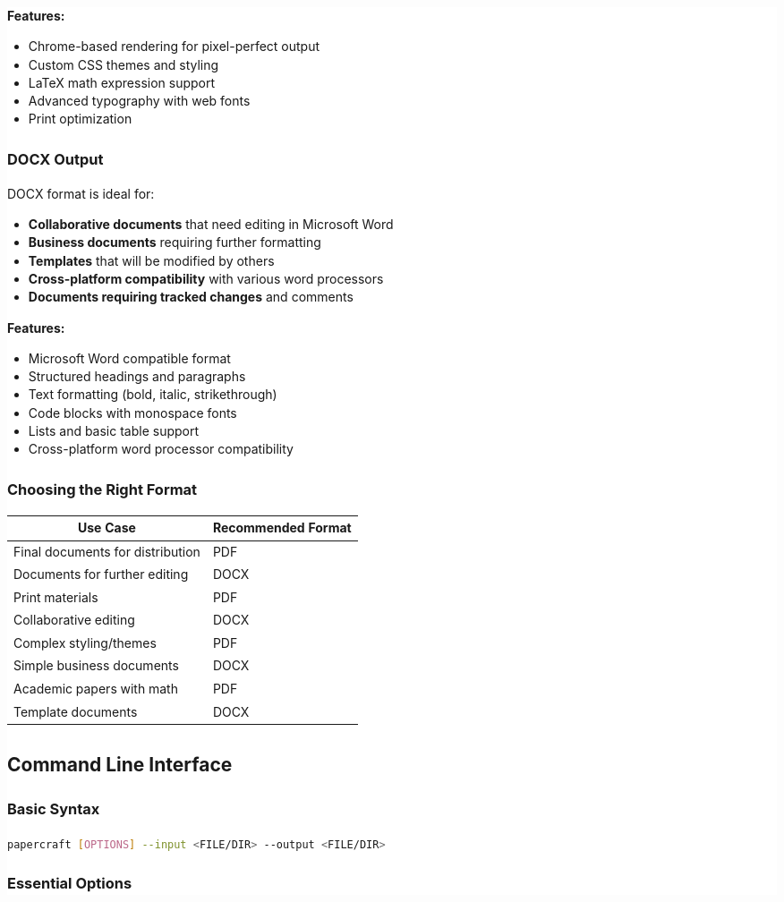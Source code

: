**Features:**
- Chrome-based rendering for pixel-perfect output
- Custom CSS themes and styling
- LaTeX math expression support
- Advanced typography with web fonts
- Print optimization

### DOCX Output

DOCX format is ideal for:
- **Collaborative documents** that need editing in Microsoft Word
- **Business documents** requiring further formatting
- **Templates** that will be modified by others
- **Cross-platform compatibility** with various word processors
- **Documents requiring tracked changes** and comments

**Features:**
- Microsoft Word compatible format
- Structured headings and paragraphs
- Text formatting (bold, italic, strikethrough)
- Code blocks with monospace fonts
- Lists and basic table support
- Cross-platform word processor compatibility

### Choosing the Right Format

| Use Case | Recommended Format |
|----------|-------------------|
| Final documents for distribution | PDF |
| Documents for further editing | DOCX |
| Print materials | PDF |
| Collaborative editing | DOCX |
| Complex styling/themes | PDF |
| Simple business documents | DOCX |
| Academic papers with math | PDF |
| Template documents | DOCX |

## Command Line Interface

### Basic Syntax

```bash
papercraft [OPTIONS] --input <FILE/DIR> --output <FILE/DIR>
```

### Essential Options
